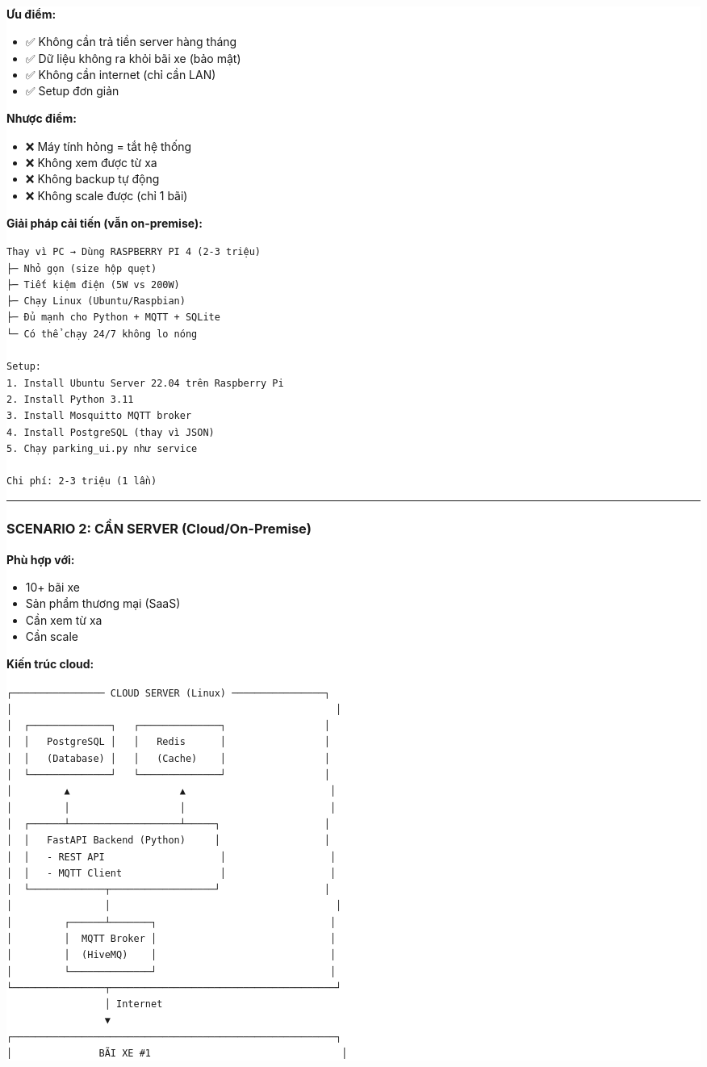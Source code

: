 **Ưu điểm:**
- ✅ Không cần trả tiền server hàng tháng
- ✅ Dữ liệu không ra khỏi bãi xe (bảo mật)
- ✅ Không cần internet (chỉ cần LAN)
- ✅ Setup đơn giản

**Nhược điểm:**
- ❌ Máy tính hỏng = tắt hệ thống
- ❌ Không xem được từ xa
- ❌ Không backup tự động
- ❌ Không scale được (chỉ 1 bãi)

**Giải pháp cải tiến (vẫn on-premise):**
```
Thay vì PC → Dùng RASPBERRY PI 4 (2-3 triệu)
├─ Nhỏ gọn (size hộp quẹt)
├─ Tiết kiệm điện (5W vs 200W)
├─ Chạy Linux (Ubuntu/Raspbian)
├─ Đủ mạnh cho Python + MQTT + SQLite
└─ Có thể chạy 24/7 không lo nóng

Setup:
1. Install Ubuntu Server 22.04 trên Raspberry Pi
2. Install Python 3.11
3. Install Mosquitto MQTT broker
4. Install PostgreSQL (thay vì JSON)
5. Chạy parking_ui.py như service

Chi phí: 2-3 triệu (1 lần)
```

---

### SCENARIO 2: CẦN SERVER (Cloud/On-Premise)

**Phù hợp với:**
- 10+ bãi xe
- Sản phẩm thương mại (SaaS)
- Cần xem từ xa
- Cần scale

**Kiến trúc cloud:**
```
┌──────────────── CLOUD SERVER (Linux) ────────────────┐
│                                                        │
│  ┌──────────────┐   ┌──────────────┐                 │
│  │   PostgreSQL │   │   Redis      │                 │
│  │   (Database) │   │   (Cache)    │                 │
│  └──────────────┘   └──────────────┘                 │
│         ▲                   ▲                         │
│         │                   │                         │
│  ┌──────┴───────────────────┴─────┐                  │
│  │   FastAPI Backend (Python)     │                  │
│  │   - REST API                    │                  │
│  │   - MQTT Client                 │                  │
│  └─────────────┬──────────────────┘                  │
│                │                                       │
│         ┌──────┴───────┐                              │
│         │  MQTT Broker │                              │
│         │  (HiveMQ)    │                              │
│         └──────────────┘                              │
└────────────────┬───────────────────────────────────────┘
                 │ Internet
                 ▼
┌────────────────────────────────────────────────────────┐
│               BÃI XE #1                                 │
```